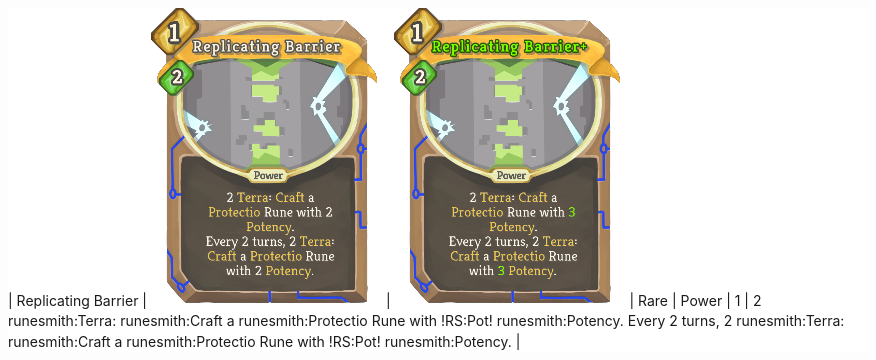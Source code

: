 | Replicating Barrier | ![](small-card-images/ReplicatingBarrier.png) | ![](small-card-images/ReplicatingBarrierPlus.png) | Rare | Power | 1 | 2 runesmith:Terra: runesmith:Craft a runesmith:Protectio Rune with !RS:Pot! runesmith:Potency. Every 2 turns, 2 runesmith:Terra: runesmith:Craft a runesmith:Protectio Rune with !RS:Pot! runesmith:Potency. |